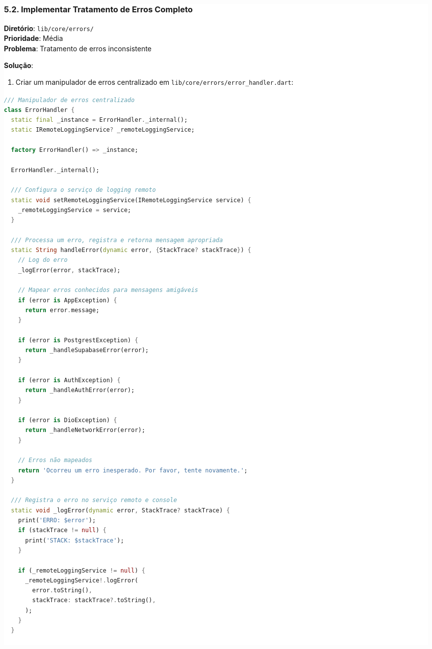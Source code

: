 ### 5.2. Implementar Tratamento de Erros Completo

**Diretório**: `lib/core/errors/`  
**Prioridade**: Média  
**Problema**: Tratamento de erros inconsistente

**Solução**:
1. Criar um manipulador de erros centralizado em `lib/core/errors/error_handler.dart`:
```dart
/// Manipulador de erros centralizado
class ErrorHandler {
  static final _instance = ErrorHandler._internal();
  static IRemoteLoggingService? _remoteLoggingService;
  
  factory ErrorHandler() => _instance;
  
  ErrorHandler._internal();
  
  /// Configura o serviço de logging remoto
  static void setRemoteLoggingService(IRemoteLoggingService service) {
    _remoteLoggingService = service;
  }
  
  /// Processa um erro, registra e retorna mensagem apropriada
  static String handleError(dynamic error, {StackTrace? stackTrace}) {
    // Log do erro
    _logError(error, stackTrace);
    
    // Mapear erros conhecidos para mensagens amigáveis
    if (error is AppException) {
      return error.message;
    }
    
    if (error is PostgrestException) {
      return _handleSupabaseError(error);
    }
    
    if (error is AuthException) {
      return _handleAuthError(error);
    }
    
    if (error is DioException) {
      return _handleNetworkError(error);
    }
    
    // Erros não mapeados
    return 'Ocorreu um erro inesperado. Por favor, tente novamente.';
  }
  
  /// Registra o erro no serviço remoto e console
  static void _logError(dynamic error, StackTrace? stackTrace) {
    print('ERRO: $error');
    if (stackTrace != null) {
      print('STACK: $stackTrace');
    }
    
    if (_remoteLoggingService != null) {
      _remoteLoggingService!.logError(
        error.toString(),
        stackTrace: stackTrace?.toString(),
      );
    }
  }
  
```